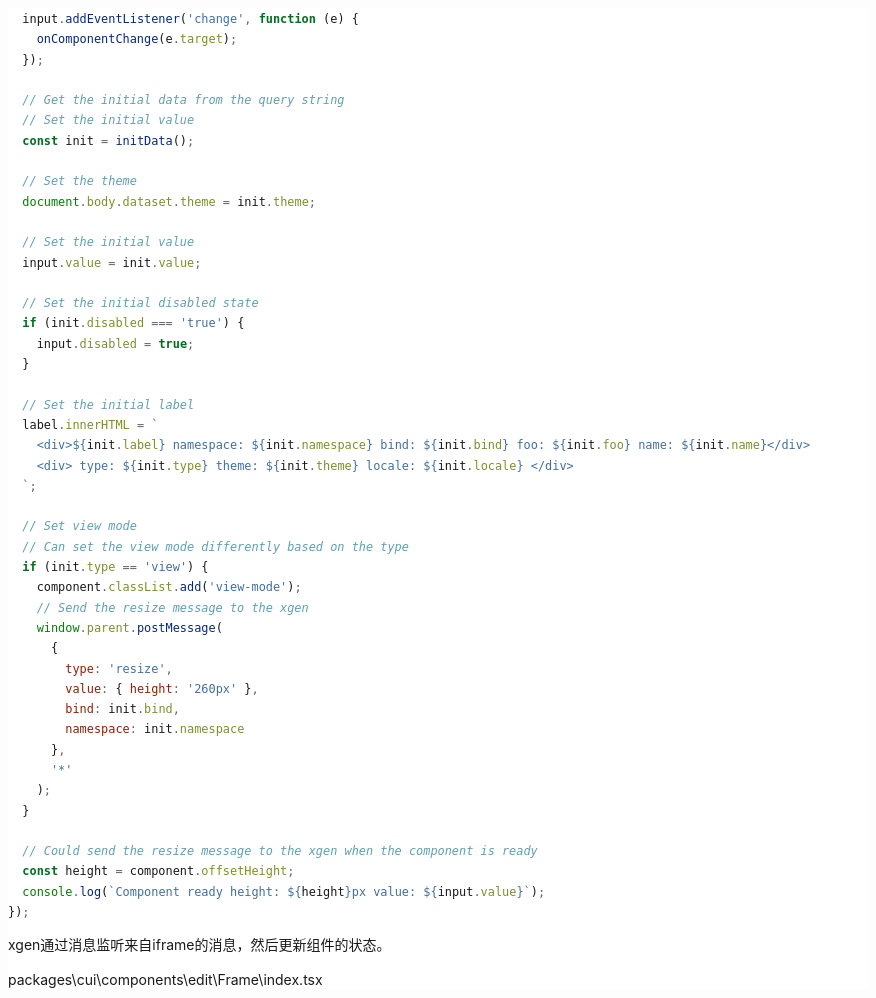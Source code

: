 ```js
  input.addEventListener('change', function (e) {
    onComponentChange(e.target);
  });

  // Get the initial data from the query string
  // Set the initial value
  const init = initData();

  // Set the theme
  document.body.dataset.theme = init.theme;

  // Set the initial value
  input.value = init.value;

  // Set the initial disabled state
  if (init.disabled === 'true') {
    input.disabled = true;
  }

  // Set the initial label
  label.innerHTML = `
    <div>${init.label} namespace: ${init.namespace} bind: ${init.bind} foo: ${init.foo} name: ${init.name}</div> 
    <div> type: ${init.type} theme: ${init.theme} locale: ${init.locale} </div>
  `;

  // Set view mode
  // Can set the view mode differently based on the type
  if (init.type == 'view') {
    component.classList.add('view-mode');
    // Send the resize message to the xgen
    window.parent.postMessage(
      {
        type: 'resize',
        value: { height: '260px' },
        bind: init.bind,
        namespace: init.namespace
      },
      '*'
    );
  }

  // Could send the resize message to the xgen when the component is ready
  const height = component.offsetHeight;
  console.log(`Component ready height: ${height}px value: ${input.value}`);
});
```

xgen通过消息监听来自iframe的消息，然后更新组件的状态。

packages\cui\components\edit\Frame\index.tsx
